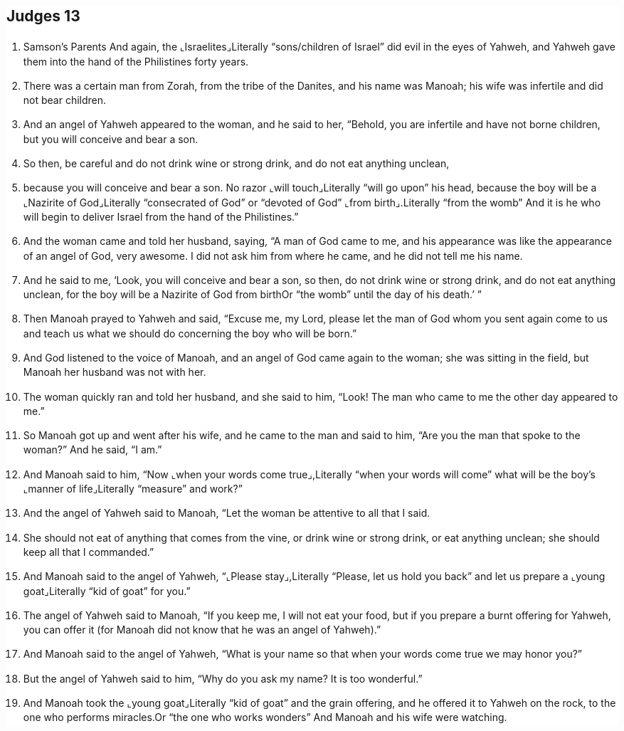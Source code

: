 ## Judges 13

1.  Samson’s Parents And again, the ⌞Israelites⌟Literally “sons/children of Israel” did evil in the eyes of Yahweh, and Yahweh gave them into the hand of the Philistines forty years. 

2. There was a certain man from Zorah, from the tribe of the Danites, and his name was Manoah; his wife was infertile and did not bear children.

3. And an angel of Yahweh appeared to the woman, and he said to her, “Behold, you are infertile and have not borne children, but you will conceive and bear a son.

4. So then, be careful and do not drink wine or strong drink, and do not eat anything unclean,

5. because you will conceive and bear a son. No razor ⌞will touch⌟Literally “will go upon” his head, because the boy will be a ⌞Nazirite of God⌟Literally “consecrated of God” or “devoted of God” ⌞from birth⌟.Literally “from the womb” And it is he who will begin to deliver Israel from the hand of the Philistines.”

6. And the woman came and told her husband, saying, “A man of God came to me, and his appearance was like the appearance of an angel of God, very awesome. I did not ask him from where he came, and he did not tell me his name.

7. And he said to me, ‘Look, you will conceive and bear a son, so then, do not drink wine or strong drink, and do not eat anything unclean, for the boy will be a Nazirite of God from birthOr “the womb” until the day of his death.’ ” 

8. Then Manoah prayed to Yahweh and said, “Excuse me, my Lord, please let the man of God whom you sent again come to us and teach us what we should do concerning the boy who will be born.”

9. And God listened to the voice of Manoah, and an angel of God came again to the woman; she was sitting in the field, but Manoah her husband was not with her.

10. The woman quickly ran and told her husband, and she said to him, “Look! The man who came to me the other day appeared to me.”

11. So Manoah got up and went after his wife, and he came to the man and said to him, “Are you the man that spoke to the woman?” And he said, “I am.”

12. And Manoah said to him, “Now ⌞when your words come true⌟,Literally “when your words will come” what will be the boy’s ⌞manner of life⌟Literally “measure” and work?”

13. And the angel of Yahweh said to Manoah, “Let the woman be attentive to all that I said.

14. She should not eat of anything that comes from the vine, or drink wine or strong drink, or eat anything unclean; she should keep all that I commanded.” 

15. And Manoah said to the angel of Yahweh, “⌞Please stay⌟,Literally “Please, let us hold you back” and let us prepare a ⌞young goat⌟Literally “kid of goat” for you.”

16. The angel of Yahweh said to Manoah, “If you keep me, I will not eat your food, but if you prepare a burnt offering for Yahweh, you can offer it (for Manoah did not know that he was an angel of Yahweh).”

17. And Manoah said to the angel of Yahweh, “What is your name so that when your words come true we may honor you?”

18. But the angel of Yahweh said to him, “Why do you ask my name? It is too wonderful.” 

19. And Manoah took the ⌞young goat⌟Literally “kid of goat” and the grain offering, and he offered it to Yahweh on the rock, to the one who performs miracles.Or “the one who works wonders” And Manoah and his wife were watching.
